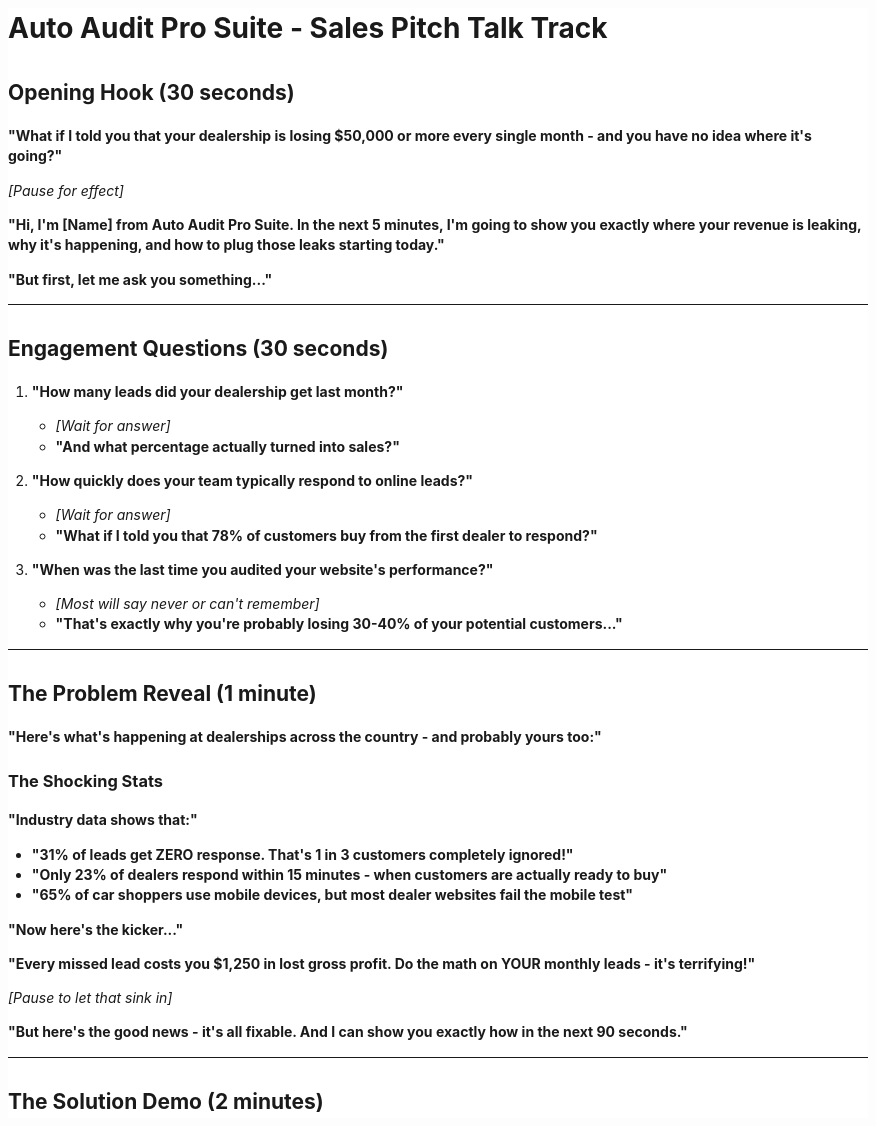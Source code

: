 # Auto Audit Pro Suite - Sales Pitch Talk Track

## Opening Hook (30 seconds)
**"What if I told you that your dealership is losing $50,000 or more every single month - and you have no idea where it's going?"**

*[Pause for effect]*

**"Hi, I'm [Name] from Auto Audit Pro Suite. In the next 5 minutes, I'm going to show you exactly where your revenue is leaking, why it's happening, and how to plug those leaks starting today."**

**"But first, let me ask you something..."**

---

## Engagement Questions (30 seconds)
1. **"How many leads did your dealership get last month?"**
   - *[Wait for answer]*
   - **"And what percentage actually turned into sales?"**

2. **"How quickly does your team typically respond to online leads?"**
   - *[Wait for answer]*
   - **"What if I told you that 78% of customers buy from the first dealer to respond?"**

3. **"When was the last time you audited your website's performance?"**
   - *[Most will say never or can't remember]*
   - **"That's exactly why you're probably losing 30-40% of your potential customers..."**

---

## The Problem Reveal (1 minute)
**"Here's what's happening at dealerships across the country - and probably yours too:"**

### The Shocking Stats
**"Industry data shows that:"**
- **"31% of leads get ZERO response. That's 1 in 3 customers completely ignored!"**
- **"Only 23% of dealers respond within 15 minutes - when customers are actually ready to buy"**
- **"65% of car shoppers use mobile devices, but most dealer websites fail the mobile test"**

**"Now here's the kicker..."**

**"Every missed lead costs you $1,250 in lost gross profit. Do the math on YOUR monthly leads - it's terrifying!"**

*[Pause to let that sink in]*

**"But here's the good news - it's all fixable. And I can show you exactly how in the next 90 seconds."**

---

## The Solution Demo (2 minutes)
